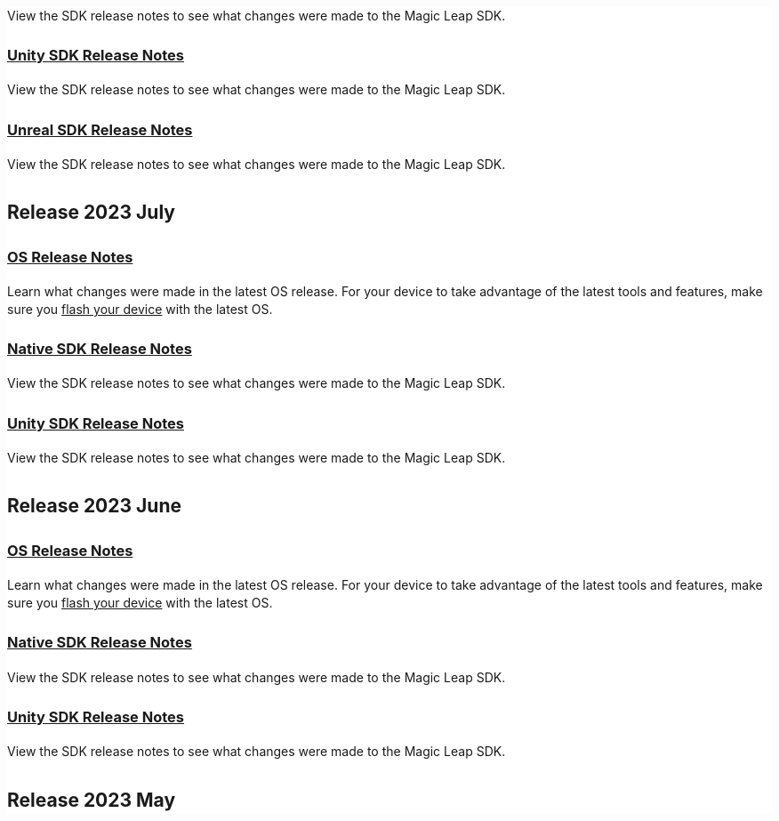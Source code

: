 View the SDK release notes to see what changes were made to the Magic Leap SDK.

### [Unity SDK Release Notes](release-2023-august/unity-sdk-release-notes.md)

View the SDK release notes to see what changes were made to the Magic Leap SDK.

### [Unreal SDK Release Notes](release-2023-august/unreal-sdk-release-notes.md)

View the SDK release notes to see what changes were made to the Magic Leap SDK.

## Release 2023 July

### [OS Release Notes](release-2023-july/os-release-notes/os-release-notes.md)

Learn what changes were made in the latest OS release. For your device to take advantage of the latest tools and features, make sure you [flash your device](/docs/guides/device/updating-the-os/device-flashing-guide.md) with the latest OS.

### [Native SDK Release Notes](release-2023-july/sdk-release-notes.md)

View the SDK release notes to see what changes were made to the Magic Leap SDK.

### [Unity SDK Release Notes](release-2023-july/unity-sdk-release-notes.md)

View the SDK release notes to see what changes were made to the Magic Leap SDK.

## Release 2023 June

### [OS Release Notes](release-2023-june/os-release-notes/os-release-notes.md)

Learn what changes were made in the latest OS release. For your device to take advantage of the latest tools and features, make sure you [flash your device](/docs/guides/device/updating-the-os/device-flashing-guide.md) with the latest OS.

### [Native SDK Release Notes](release-2023-june/sdk-release-notes.md)

View the SDK release notes to see what changes were made to the Magic Leap SDK.

### [Unity SDK Release Notes](release-2023-june/unity-sdk-release-notes.md)

View the SDK release notes to see what changes were made to the Magic Leap SDK.

## Release 2023 May
